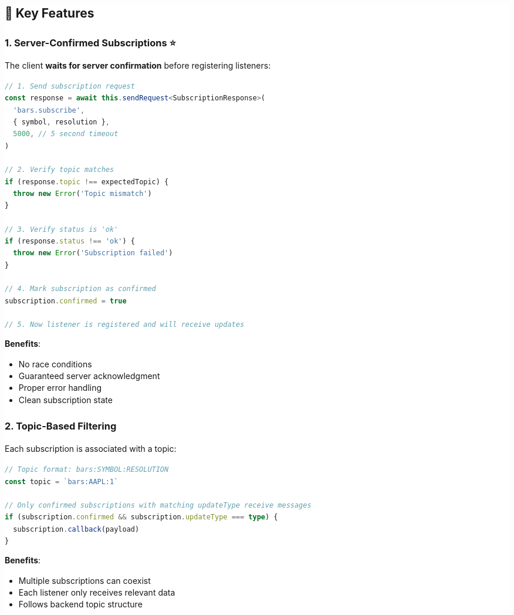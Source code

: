 ## 🔑 Key Features

### 1. Server-Confirmed Subscriptions ⭐

The client **waits for server confirmation** before registering listeners:

```typescript
// 1. Send subscription request
const response = await this.sendRequest<SubscriptionResponse>(
  'bars.subscribe',
  { symbol, resolution },
  5000, // 5 second timeout
)

// 2. Verify topic matches
if (response.topic !== expectedTopic) {
  throw new Error('Topic mismatch')
}

// 3. Verify status is 'ok'
if (response.status !== 'ok') {
  throw new Error('Subscription failed')
}

// 4. Mark subscription as confirmed
subscription.confirmed = true

// 5. Now listener is registered and will receive updates
```

**Benefits**:

- No race conditions
- Guaranteed server acknowledgment
- Proper error handling
- Clean subscription state

### 2. Topic-Based Filtering

Each subscription is associated with a topic:

```typescript
// Topic format: bars:SYMBOL:RESOLUTION
const topic = `bars:AAPL:1`

// Only confirmed subscriptions with matching updateType receive messages
if (subscription.confirmed && subscription.updateType === type) {
  subscription.callback(payload)
}
```

**Benefits**:

- Multiple subscriptions can coexist
- Each listener only receives relevant data
- Follows backend topic structure
